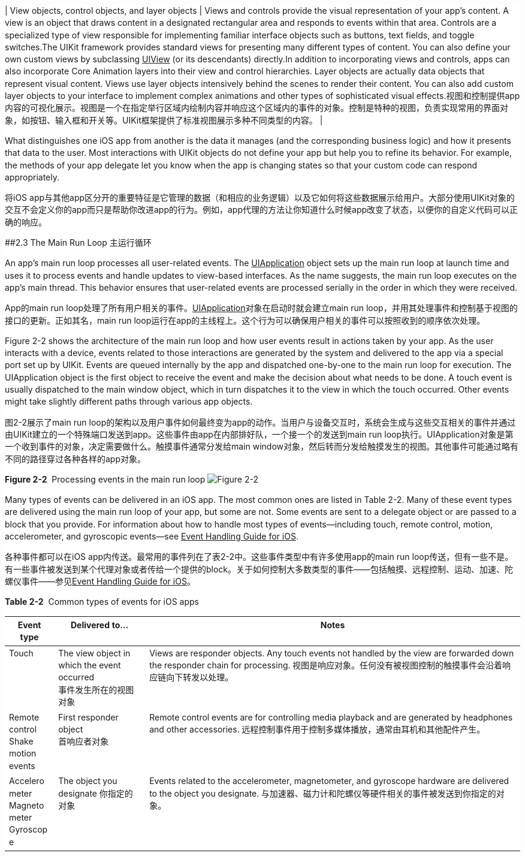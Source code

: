 | View objects, control objects, and layer objects | Views and controls provide the visual representation of your app’s content. A view is an object that draws content in a designated rectangular area and responds to events within that area. Controls are a specialized type of view responsible for implementing familiar interface objects such as buttons, text fields, and toggle switches.The UIKit framework provides standard views for presenting many different types of content. You can also define your own custom views by subclassing [UIView](https://developer.apple.com/reference/uikit/uiview) (or its descendants) directly.In addition to incorporating views and controls, apps can also incorporate Core Animation layers into their view and control hierarchies. Layer objects are actually data objects that represent visual content. Views use layer objects intensively behind the scenes to render their content. You can also add custom layer objects to your interface to implement complex animations and other types of sophisticated visual effects.视图和控制提供app内容的可视化展示。视图是一个在指定举行区域内绘制内容并响应这个区域内的事件的对象。控制是特种的视图，负责实现常用的界面对象，如按钮、输入框和开关等。UIKit框架提供了标准视图展示多种不同类型的内容。 |

What distinguishes one iOS app from another is the data it manages (and the corresponding business logic) and how it presents that data to the user. Most interactions with UIKit objects do not define your app but help you to refine its behavior. For example, the methods of your app delegate let you know when the app is changing states so that your custom code can respond appropriately.

将iOS app与其他app区分开的重要特征是它管理的数据（和相应的业务逻辑）以及它如何将这些数据展示给用户。大部分使用UIKit对象的交互不会定义你的app而只是帮助你改进app的行为。例如，app代理的方法让你知道什么时候app改变了状态，以便你的自定义代码可以正确的响应。

<span id="2.3">
##2.3 The Main Run Loop 主运行循环

An app’s main run loop processes all user-related events. The [UIApplication](https://developer.apple.com/reference/uikit/uiapplication) object sets up the main run loop at launch time and uses it to process events and handle updates to view-based interfaces. As the name suggests, the main run loop executes on the app’s main thread. This behavior ensures that user-related events are processed serially in the order in which they were received.

App的main run loop处理了所有用户相关的事件。[UIApplication](https://developer.apple.com/reference/uikit/uiapplication)对象在启动时就会建立main run loop，并用其处理事件和控制基于视图的接口的更新。正如其名，main run loop运行在app的主线程上。这个行为可以确保用户相关的事件可以按照收到的顺序依次处理。

Figure 2-2 shows the architecture of the main run loop and how user events result in actions taken by your app. As the user interacts with a device, events related to those interactions are generated by the system and delivered to the app via a special port set up by UIKit. Events are queued internally by the app and dispatched one-by-one to the main run loop for execution. The UIApplication object is the first object to receive the event and make the decision about what needs to be done. A touch event is usually dispatched to the main window object, which in turn dispatches it to the view in which the touch occurred. Other events might take slightly different paths through various app objects.

图2-2展示了main run loop的架构以及用户事件如何最终变为app的动作。当用户与设备交互时，系统会生成与这些交互相关的事件并通过由UIKit建立的一个特殊端口发送到app。这些事件由app在内部排好队，一个接一个的发送到main run loop执行。UIApplication对象是第一个收到事件的对象，决定需要做什么。触摸事件通常分发给main window对象，然后转而分发给触摸发生的视图。其他事件可能通过略有不同的路径穿过各种各样的app对象。

**Figure 2-2**  Processing events in the main run loop
![Figure 2-2](https://developer.apple.com/library/content/documentation/iPhone/Conceptual/iPhoneOSProgrammingGuide/Art/event_draw_cycle_a_2x.png)

Many types of events can be delivered in an iOS app. The most common ones are listed in Table 2-2. Many of these event types are delivered using the main run loop of your app, but some are not. Some events are sent to a delegate object or are passed to a block that you provide. For information about how to handle most types of events—including touch, remote control, motion, accelerometer, and gyroscopic events—see [Event Handling Guide for iOS](https://developer.apple.com/library/content/documentation/EventHandling/Conceptual/EventHandlingiPhoneOS/Introduction/Introduction.html#//apple_ref/doc/uid/TP40009541).

各种事件都可以在iOS app内传送。最常用的事件列在了表2-2中。这些事件类型中有许多使用app的main run loop传送，但有一些不是。有一些事件被发送到某个代理对象或者传给一个提供的block。关于如何控制大多数类型的事件——包括触摸、远程控制、运动、加速、陀螺仪事件——参见[Event Handling Guide for iOS](https://developer.apple.com/library/content/documentation/EventHandling/Conceptual/EventHandlingiPhoneOS/Introduction/Introduction.html#//apple_ref/doc/uid/TP40009541)。

**Table 2-2**  Common types of events for iOS apps

| **Event type**                     | **Delivered to…**                        | **Notes**                                |
| ---------------------------------- | ---------------------------------------- | ---------------------------------------- |
| Touch                              | The view object in which the event occurred </br>事件发生所在的视图对象 | Views are responder objects. Any touch events not handled by the view are forwarded down the responder chain for processing. 视图是响应对象。任何没有被视图控制的触摸事件会沿着响应链向下转发以处理。 |
| Remote control</br>Shake motion events  | First responder object  <br>首响应者对象                 | Remote control events are for controlling media playback and are generated by headphones and other accessories. 远程控制事件用于控制多媒体播放，通常由耳机和其他配件产生。 |
| Accelerometer</br>Magnetometer</br>Gyroscope | The object you designate 你指定的对象                | Events related to the accelerometer, magnetometer, and gyroscope hardware are delivered to the object you designate. 与加速器、磁力计和陀螺仪等硬件相关的事件被发送到你指定的对象。|